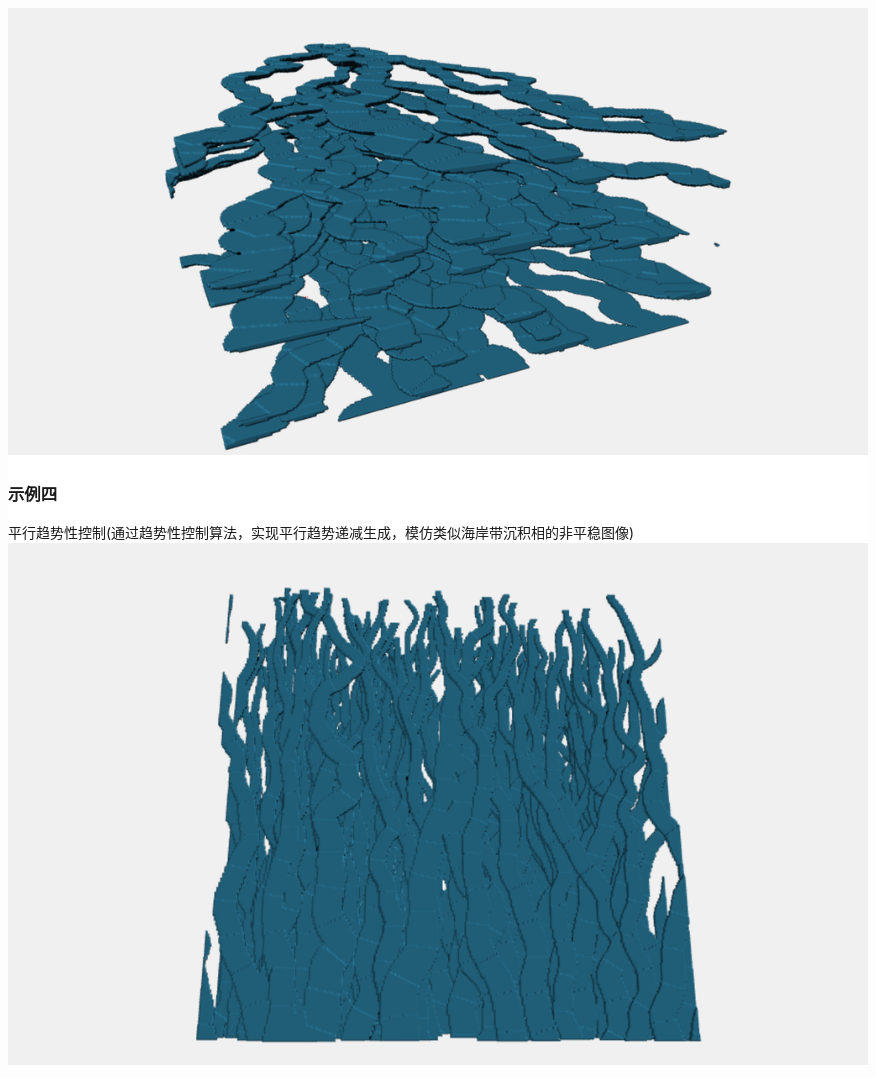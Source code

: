 [![Fluvpy 3D 河流沉积相可视化示例](https://raw.githubusercontent.com/commitfromet/fluvpy/master/png/pic3.png)](https://commitfromet.github.io/fluvpy/web_view/web_viewer_3.html)

### 示例四
平行趋势性控制(通过趋势性控制算法，实现平行趋势递减生成，模仿类似海岸带沉积相的非平稳图像)
[![Fluvpy 3D 河流沉积相可视化示例](https://raw.githubusercontent.com/commitfromet/fluvpy/master/png/pic4.png)](https://commitfromet.github.io/fluvpy/web_view/web_viewer_4.html)
